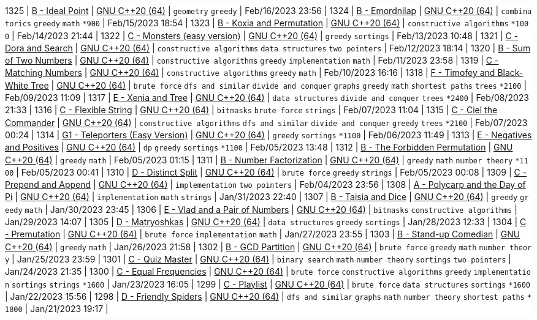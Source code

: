 1325 | [B - Ideal Point](https://codeforces.com/contest/1795/problem/B) | [GNU C++20 (64)](./codeforces/1795/B.cpp) | `geometry` `greedy` | Feb/16/2023 23:56 | 
1324 | [B - Emordnilap](https://codeforces.com/contest/1777/problem/B) | [GNU C++20 (64)](./codeforces/1777/B.cpp) | `combinatorics` `greedy` `math` `*900` | Feb/15/2023 18:54 | 
1323 | [B - Koxia and Permutation](https://codeforces.com/contest/1770/problem/B) | [GNU C++20 (64)](./codeforces/1770/B.cpp) | `constructive algorithms` `*1000` | Feb/14/2023 21:44 | 
1322 | [C - Monsters (easy version)](https://codeforces.com/contest/1786/problem/C) | [GNU C++20 (64)](./codeforces/1786/C.cpp) | `greedy` `sortings` | Feb/13/2023 10:48 | 
1321 | [C - Dora and Search](https://codeforces.com/contest/1793/problem/C) | [GNU C++20 (64)](./codeforces/1793/C.cpp) | `constructive algorithms` `data structures` `two pointers` | Feb/12/2023 18:14 | 
1320 | [B - Sum of Two Numbers](https://codeforces.com/contest/1788/problem/B) | [GNU C++20 (64)](./codeforces/1788/B.cpp) | `constructive algorithms` `greedy` `implementation` `math` | Feb/11/2023 23:58 | 
1319 | [C - Matching Numbers](https://codeforces.com/contest/1788/problem/C) | [GNU C++20 (64)](./codeforces/1788/C.cpp) | `constructive algorithms` `greedy` `math` | Feb/10/2023 16:16 | 
1318 | [F - Timofey and Black-White Tree](https://codeforces.com/contest/1790/problem/F) | [GNU C++20 (64)](./codeforces/1790/F.cpp) | `brute force` `dfs and similar` `divide and conquer` `graphs` `greedy` `math` `shortest paths` `trees` `*2100` | Feb/09/2023 11:09 | 
1317 | [E - Xenia and Tree](https://codeforces.com/contest/342/problem/E) | [GNU C++20 (64)](./codeforces/342/E.cpp) | `data structures` `divide and conquer` `trees` `*2400` | Feb/08/2023 21:33 | 
1316 | [C - Flexible String](https://codeforces.com/contest/1778/problem/C) | [GNU C++20 (64)](./codeforces/1778/C.cpp) | `bitmasks` `brute force` `strings` | Feb/07/2023 11:04 | 
1315 | [C - Ciel the Commander](https://codeforces.com/contest/321/problem/C) | [GNU C++20 (64)](./codeforces/321/C.cpp) | `constructive algorithms` `dfs and similar` `divide and conquer` `greedy` `trees` `*2100` | Feb/07/2023 00:24 | 
1314 | [G1 - Teleporters (Easy Version)](https://codeforces.com/contest/1791/problem/G1) | [GNU C++20 (64)](./codeforces/1791/G1.cpp) | `greedy` `sortings` `*1100` | Feb/06/2023 11:49 | 
1313 | [E - Negatives and Positives](https://codeforces.com/contest/1791/problem/E) | [GNU C++20 (64)](./codeforces/1791/E.cpp) | `dp` `greedy` `sortings` `*1100` | Feb/05/2023 13:48 | 
1312 | [B - The Forbidden Permutation](https://codeforces.com/contest/1778/problem/B) | [GNU C++20 (64)](./codeforces/1778/B.cpp) | `greedy` `math` | Feb/05/2023 01:15 | 
1311 | [B - Number Factorization](https://codeforces.com/contest/1787/problem/B) | [GNU C++20 (64)](./codeforces/1787/B.cpp) | `greedy` `math` `number theory` `*1100` | Feb/05/2023 00:41 | 
1310 | [D - Distinct Split](https://codeforces.com/contest/1791/problem/D) | [GNU C++20 (64)](./codeforces/1791/D.cpp) | `brute force` `greedy` `strings` | Feb/05/2023 00:08 | 
1309 | [C - Prepend and Append](https://codeforces.com/contest/1791/problem/C) | [GNU C++20 (64)](./codeforces/1791/C.cpp) | `implementation` `two pointers` | Feb/04/2023 23:56 | 
1308 | [A - Polycarp and the Day of Pi](https://codeforces.com/contest/1790/problem/A) | [GNU C++20 (64)](./codeforces/1790/A.cpp) | `implementation` `math` `strings` | Jan/31/2023 22:40 | 
1307 | [B - Taisia and Dice](https://codeforces.com/contest/1790/problem/B) | [GNU C++20 (64)](./codeforces/1790/B.cpp) | `greedy` `greedy` `math` | Jan/30/2023 23:45 | 
1306 | [E - Vlad and a Pair of Numbers](https://codeforces.com/contest/1790/problem/E) | [GNU C++20 (64)](./codeforces/1790/E.cpp) | `bitmasks` `constructive algorithms` | Jan/29/2023 14:07 | 
1305 | [D - Matryoshkas](https://codeforces.com/contest/1790/problem/D) | [GNU C++20 (64)](./codeforces/1790/D.cpp) | `data structures` `greedy` `sortings` | Jan/28/2023 12:33 | 
1304 | [C - Premutation](https://codeforces.com/contest/1790/problem/C) | [GNU C++20 (64)](./codeforces/1790/C.cpp) | `brute force` `implementation` `math` | Jan/27/2023 23:55 | 
1303 | [B - Stand-up Comedian](https://codeforces.com/contest/1792/problem/B) | [GNU C++20 (64)](./codeforces/1792/B.cpp) | `greedy` `math` | Jan/26/2023 21:58 | 
1302 | [B - GCD Partition](https://codeforces.com/contest/1780/problem/B) | [GNU C++20 (64)](./codeforces/1780/B.cpp) | `brute force` `greedy` `math` `number theory` | Jan/25/2023 23:59 | 
1301 | [C - Quiz Master](https://codeforces.com/contest/1777/problem/C) | [GNU C++20 (64)](./codeforces/1777/C.cpp) | `binary search` `math` `number theory` `sortings` `two pointers` | Jan/24/2023 21:35 | 
1300 | [C - Equal Frequencies](https://codeforces.com/contest/1782/problem/C) | [GNU C++20 (64)](./codeforces/1782/C.cpp) | `brute force` `constructive algorithms` `greedy` `implementation` `sortings` `strings` `*1600` | Jan/23/2023 16:05 | 
1299 | [C - Playlist](https://codeforces.com/contest/1140/problem/C) | [GNU C++20 (64)](./codeforces/1140/C.cpp) | `brute force` `data structures` `sortings` `*1600` | Jan/22/2023 15:56 | 
1298 | [D - Friendly Spiders](https://codeforces.com/contest/1775/problem/D) | [GNU C++20 (64)](./codeforces/1775/D.cpp) | `dfs and similar` `graphs` `math` `number theory` `shortest paths` `*1800` | Jan/21/2023 19:17 | 